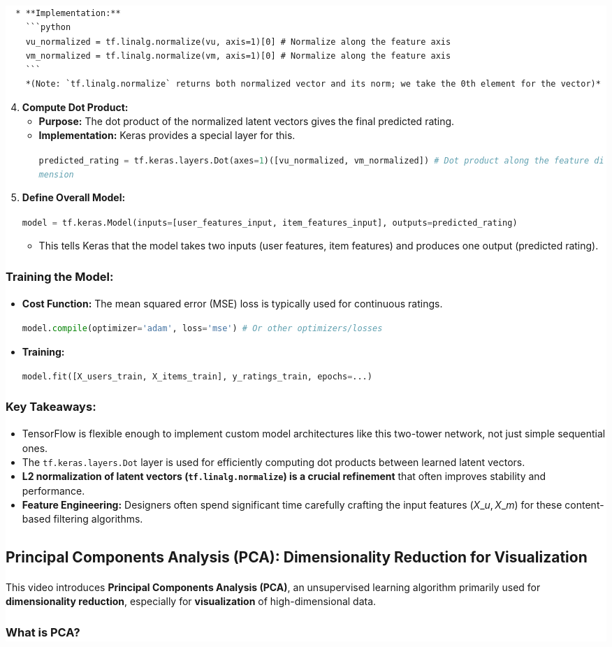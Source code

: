       * **Implementation:**
        ```python
        vu_normalized = tf.linalg.normalize(vu, axis=1)[0] # Normalize along the feature axis
        vm_normalized = tf.linalg.normalize(vm, axis=1)[0] # Normalize along the feature axis
        ```
        *(Note: `tf.linalg.normalize` returns both normalized vector and its norm; we take the 0th element for the vector)*
4.  **Compute Dot Product:**
      * **Purpose:** The dot product of the normalized latent vectors gives the final predicted rating.
      * **Implementation:** Keras provides a special layer for this.
        ```python
        predicted_rating = tf.keras.layers.Dot(axes=1)([vu_normalized, vm_normalized]) # Dot product along the feature dimension
        ```
5.  **Define Overall Model:**
    ```python
    model = tf.keras.Model(inputs=[user_features_input, item_features_input], outputs=predicted_rating)
    ```
      * This tells Keras that the model takes two inputs (user features, item features) and produces one output (predicted rating).

### Training the Model:

  * **Cost Function:** The mean squared error (MSE) loss is typically used for continuous ratings.
    ```python
    model.compile(optimizer='adam', loss='mse') # Or other optimizers/losses
    ```
  * **Training:**
    ```python
    model.fit([X_users_train, X_items_train], y_ratings_train, epochs=...)
    ```

### Key Takeaways:

  * TensorFlow is flexible enough to implement custom model architectures like this two-tower network, not just simple sequential ones.
  * The `tf.keras.layers.Dot` layer is used for efficiently computing dot products between learned latent vectors.
  * **L2 normalization of latent vectors (`tf.linalg.normalize`) is a crucial refinement** that often improves stability and performance.
  * **Feature Engineering:** Designers often spend significant time carefully crafting the input features ($X\_u, X\_m$) for these content-based filtering algorithms.

## Principal Components Analysis (PCA): Dimensionality Reduction for Visualization

This video introduces **Principal Components Analysis (PCA)**, an unsupervised learning algorithm primarily used for **dimensionality reduction**, especially for **visualization** of high-dimensional data.

### What is PCA?
